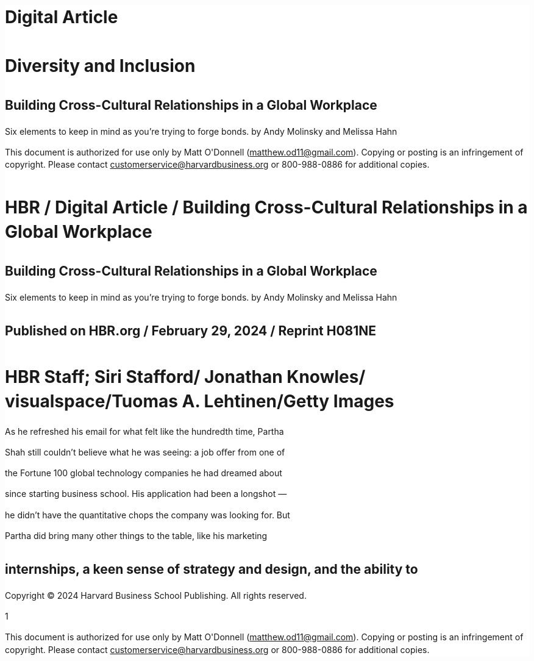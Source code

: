 # Digital Article

# Diversity and Inclusion

## Building Cross-Cultural Relationships in a Global Workplace

Six elements to keep in mind as you’re trying to forge bonds. by Andy Molinsky and Melissa Hahn

This document is authorized for use only by Matt O'Donnell (matthew.od11@gmail.com). Copying or posting is an infringement of copyright. Please contact customerservice@harvardbusiness.org or 800-988-0886 for additional copies.

# HBR / Digital Article / Building Cross-Cultural Relationships in a Global Workplace

## Building Cross-Cultural Relationships in a Global Workplace

Six elements to keep in mind as you’re trying to forge bonds. by Andy Molinsky and Melissa Hahn

## Published on HBR.org / February 29, 2024 / Reprint H081NE

# HBR Staff; Siri Stafford/ Jonathan Knowles/ visualspace/Tuomas A. Lehtinen/Getty Images

As he refreshed his email for what felt like the hundredth time, Partha

Shah still couldn’t believe what he was seeing: a job oﬀer from one of

the Fortune 100 global technology companies he had dreamed about

since starting business school. His application had been a longshot —

he didn’t have the quantitative chops the company was looking for. But

Partha did bring many other things to the table, like his marketing

## internships, a keen sense of strategy and design, and the ability to

Copyright © 2024 Harvard Business School Publishing. All rights reserved.

1

This document is authorized for use only by Matt O'Donnell (matthew.od11@gmail.com). Copying or posting is an infringement of copyright. Please contact customerservice@harvardbusiness.org or 800-988-0886 for additional copies.
